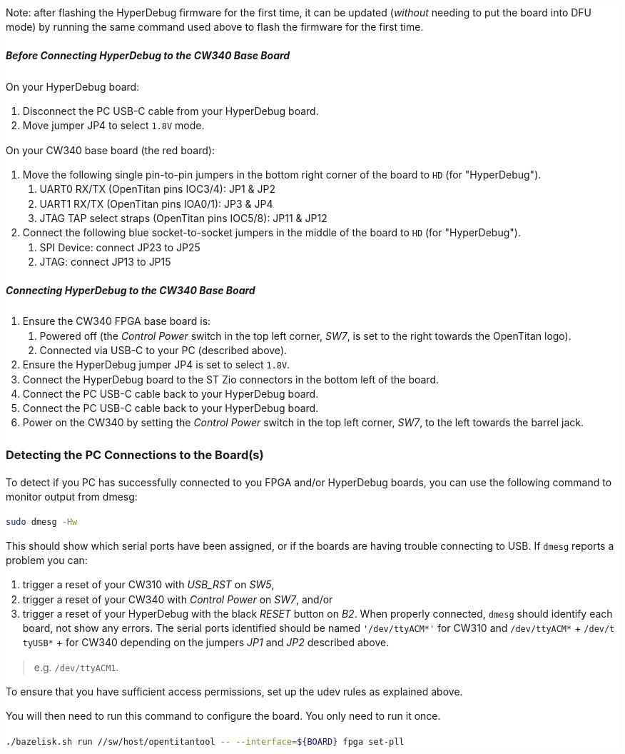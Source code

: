 Note: after flashing the HyperDebug firmware for the first time, it can be updated (*without* needing to put the board into DFU mode) by running the same command used above to flash the firmware for the first time.

##### Before Connecting HyperDebug to the CW340 Base Board

On your HyperDebug board:
1. Disconnect the PC USB-C cable from your HyperDebug board.
1. Move jumper JP4 to select `1.8V` mode.

On your CW340 base board (the red board):
1. Move the following single pin-to-pin jumpers in the bottom right corner of the board to `HD` (for "HyperDebug").
    1. UART0 RX/TX (OpenTitan pins IOC3/4): JP1 & JP2
    1. UART1 RX/TX (OpenTitan pins IOA0/1): JP3 & JP4
    1. JTAG TAP select straps (OpenTitan pins IOC5/8): JP11 & JP12
1. Connect the following blue socket-to-socket jumpers in the middle of the board to `HD` (for "HyperDebug").
    1. SPI Device: connect JP23 to JP25
    1. JTAG: connect JP13 to JP15

##### Connecting HyperDebug to the CW340 Base Board

1. Ensure the CW340 FPGA base board is:
    1. Powered off (the *Control Power* switch in the top left corner, *SW7*, is set to the right towards the OpenTitan logo).
    1. Connected via USB-C to your PC (described above).
1. Ensure the HyperDebug jumper JP4 is set to select `1.8V`.
1. Connect the HyperDebug board to the ST Zio connectors in the bottom left of the board.
1. Connect the PC USB-C cable back to your HyperDebug board.
1. Connect the PC USB-C cable back to your HyperDebug board.
1. Power on the CW340 by setting the *Control Power* switch in the top left corner, *SW7*, to the left towards the barrel jack.

### Detecting the PC Connections to the Board(s)
To detect if you PC has successfully connected to you FPGA and/or HyperDebug boards, you can use the following command to monitor output from dmesg:
```sh
sudo dmesg -Hw
```
This should show which serial ports have been assigned, or if the boards are having trouble connecting to USB.
If `dmesg` reports a problem you can:
1. trigger a reset of your CW310 with *USB_RST* on *SW5*,
1. trigger a reset of your CW340 with *Control Power* on *SW7*, and/or
1. trigger a reset of your HyperDebug with the black *RESET* button on *B2*.
When properly connected, `dmesg` should identify each board, not show any errors.
The serial ports identified should be named `'/dev/ttyACM*'` for CW310 and `/dev/ttyACM*` + `/dev/ttyUSB*` + for CW340 depending on the jumpers *JP1* and *JP2* described above.
 >e.g. `/dev/ttyACM1`.

To ensure that you have sufficient access permissions, set up the udev rules as explained above.

You will then need to run this command to configure the board. You only need to run it once.
```sh
./bazelisk.sh run //sw/host/opentitantool -- --interface=${BOARD} fpga set-pll
```
